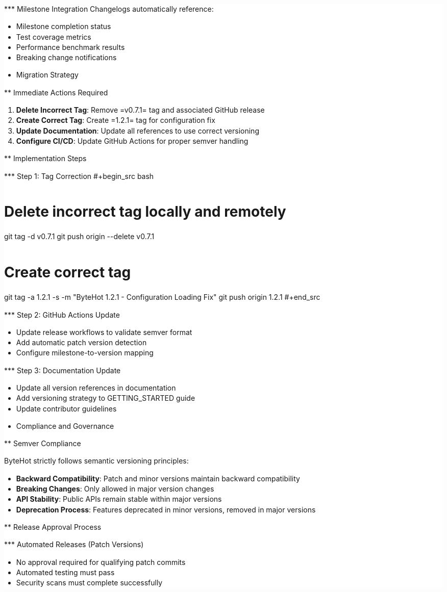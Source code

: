 *** Milestone Integration
Changelogs automatically reference:
- Milestone completion status
- Test coverage metrics  
- Performance benchmark results
- Breaking change notifications

* Migration Strategy

** Immediate Actions Required

1. **Delete Incorrect Tag**: Remove =v0.7.1= tag and associated GitHub release
2. **Create Correct Tag**: Create =1.2.1= tag for configuration fix
3. **Update Documentation**: Update all references to use correct versioning
4. **Configure CI/CD**: Update GitHub Actions for proper semver handling

** Implementation Steps

*** Step 1: Tag Correction
#+begin_src bash
# Delete incorrect tag locally and remotely
git tag -d v0.7.1
git push origin --delete v0.7.1

# Create correct tag
git tag -a 1.2.1 -s -m "ByteHot 1.2.1 - Configuration Loading Fix"
git push origin 1.2.1
#+end_src

*** Step 2: GitHub Actions Update
- Update release workflows to validate semver format
- Add automatic patch version detection
- Configure milestone-to-version mapping

*** Step 3: Documentation Update
- Update all version references in documentation
- Add versioning strategy to GETTING_STARTED guide
- Update contributor guidelines

* Compliance and Governance

** Semver Compliance

ByteHot strictly follows semantic versioning principles:

- **Backward Compatibility**: Patch and minor versions maintain backward compatibility
- **Breaking Changes**: Only allowed in major version changes
- **API Stability**: Public APIs remain stable within major versions
- **Deprecation Process**: Features deprecated in minor versions, removed in major versions

** Release Approval Process

*** Automated Releases (Patch Versions)
- No approval required for qualifying patch commits
- Automated testing must pass
- Security scans must complete successfully
